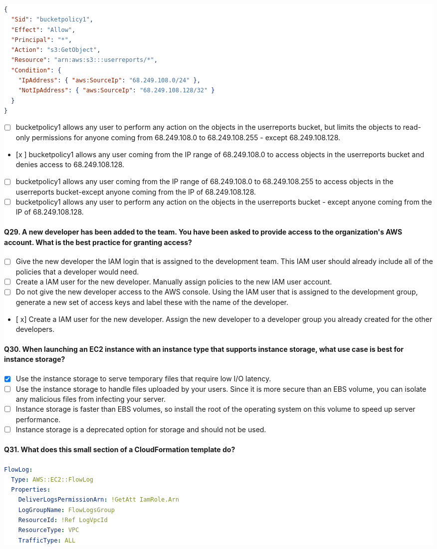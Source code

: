 ```json
{
  "Sid": "bucketpolicy1",
  "Effect": "Allow",
  "Principal": "*",
  "Action": "s3:GetObject",
  "Resource": "arn:aws:s3:::userreports/*",
  "Condition": {
    "IpAddress": { "aws:SourceIp": "68.249.108.0/24" },
    "NotIpAddress": { "aws:SourceIp": "68.249.108.128/32" }
  }
}
```

- [ ] bucketpolicy1 allows any user to perform any action on the objects in the userreports bucket, but limits the objects to read-only permissions for anyone coming from 68.249.108.0 to 68.249.108.255 - except 68.249.108.128.
- [x ] bucketpolicy1 allows any user coming from the IP range of 68.249.108.0 to access objects in the userreports bucket and denies access to 68.249.108.128.
- [ ] bucketpolicy1 allows any user coming from the IP range of 68.249.108.0 to 68.249.108.255 to access objects in the userreports bucket-except anyone coming from the IP of 68.249.108.128.
- [ ] bucketpolicy1 allows any user to perform any action on the objects in the userreports bucket - except anyone coming from the IP of 68.249.108.128.

#### Q29. A new developer has been added to the team. You have been asked to provide access to the organization's AWS account. What is the best practice for granting access?

- [ ] Give the new developer the IAM login that is assigned to the development team. This IAM user should already include all of the policies that a developer would need.
- [ ] Create a IAM user for the new developer. Manually assign policies to the new IAM user account.
- [ ] Do not give the new developer access to the AWS console. Using the IAM user that is assigned to the development group, generate a new set of access keys and label these with the name of the developer.
- [ x] Create a IAM user for the new developer. Assign the new developer to a developer group you already created for the other developers.

#### Q30. When launching an EC2 instance with an instance type that supports instance storage, what use case is best for instance storage?

- [x] Use the instance storage to serve temporary files that require low I/O latency.
- [ ] Use the instance storage to handle files uploaded by your users. Since it is more secure than an EBS volume, you can isolate any malicious files from infecting your server.
- [ ] Instance storage is faster than EBS volumes, so install the root of the operating system on this volume to speed up server performance.
- [ ] Instance storage is a deprecated option for storage and should not be used.

#### Q31. What does this small section of a CloudFormation template do?

```yaml
FlowLog:
  Type: AWS::EC2::FlowLog
  Properties:
    DeliverLogsPermissionArn: !GetAtt IamRole.Arn
    LogGroupName: FlowLogsGroup
    ResourceId: !Ref LogVpcId
    ResourceType: VPC
    TrafficType: ALL
```
